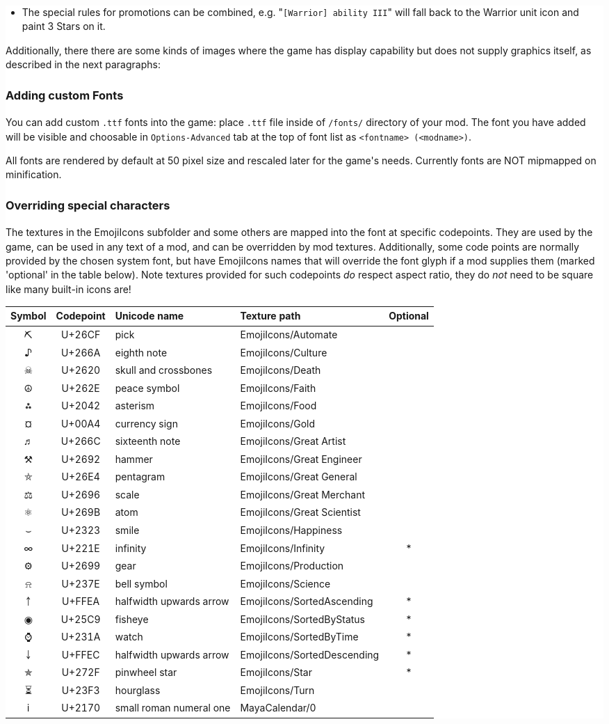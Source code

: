 -   The special rules for promotions can be combined, e.g. "`[Warrior] ability III`" will fall back to the Warrior unit icon and paint 3 Stars on it.

Additionally, there there are some kinds of images where the game has display capability but does not supply graphics itself, as described in the next paragraphs:

### Adding custom Fonts

You can add custom `.ttf` fonts into the game: place `.ttf` file inside of `/fonts/` directory of your mod. The font you have added will be visible and choosable in `Options-Advanced` tab at the top of font list as `<fontname> (<modname>)`.

All fonts are rendered by default at 50 pixel size and rescaled later for the game's needs. Currently fonts are NOT mipmapped on minification.

### Overriding special characters

The textures in the EmojiIcons subfolder and some others are mapped into the font at specific codepoints. They are used by the game, can be used in any text of a mod, and can be overridden by mod textures.
Additionally, some code points are normally provided by the chosen system font, but have EmojiIcons names that will override the font glyph if a mod supplies them (marked 'optional' in the table below).
Note textures provided for such codepoints *do* respect aspect ratio, they do *not* need to be square like many built-in icons are!

| Symbol | Codepoint | Unicode name                       | Texture path                | Optional |
|:------:|:---------:|:-----------------------------------|:----------------------------|:--------:|
|   ⛏    |  U+26CF   | pick                               | EmojiIcons/Automate         |          |
|   ♪    |  U+266A   | eighth note                        | EmojiIcons/Culture          |          |
|   ☠    |  U+2620   | skull and crossbones               | EmojiIcons/Death            |          |
|   ☮    |  U+262E   | peace symbol                       | EmojiIcons/Faith            |          |
|   ⁂    |  U+2042   | asterism                           | EmojiIcons/Food             |          |
|   ¤    |  U+00A4   | currency sign                      | EmojiIcons/Gold             |          |
|   ♬    |  U+266C   | sixteenth note                     | EmojiIcons/Great Artist     |          |
|   ⚒    |  U+2692   | hammer                             | EmojiIcons/Great Engineer   |          |
|   ⛤    |  U+26E4   | pentagram                          | EmojiIcons/Great General    |          |
|   ⚖    |  U+2696   | scale                              | EmojiIcons/Great Merchant   |          |
|   ⚛    |  U+269B   | atom                               | EmojiIcons/Great Scientist  |          |
|   ⌣    |  U+2323   | smile                              | EmojiIcons/Happiness        |          |
|   ∞    |  U+221E   | infinity                           | EmojiIcons/Infinity         |    *     |
|   ⚙    |  U+2699   | gear                               | EmojiIcons/Production       |          |
|   ⍾    |  U+237E   | bell symbol                        | EmojiIcons/Science          |          |
|   ￪    |  U+FFEA   | halfwidth upwards arrow            | EmojiIcons/SortedAscending  |    *     |
|   ◉    |  U+25C9   | fisheye                            | EmojiIcons/SortedByStatus   |    *     |
|   ⌚    |  U+231A   | watch                              | EmojiIcons/SortedByTime     |    *     |
|   ￬    |  U+FFEC   | halfwidth upwards arrow            | EmojiIcons/SortedDescending |    *     |
|   ✯    |  U+272F   | pinwheel star                      | EmojiIcons/Star             |    *     |
|   ⏳    |  U+23F3   | hourglass                          | EmojiIcons/Turn             |          |
|   ⅰ    |  U+2170   | small roman numeral one            | MayaCalendar/0              |          |